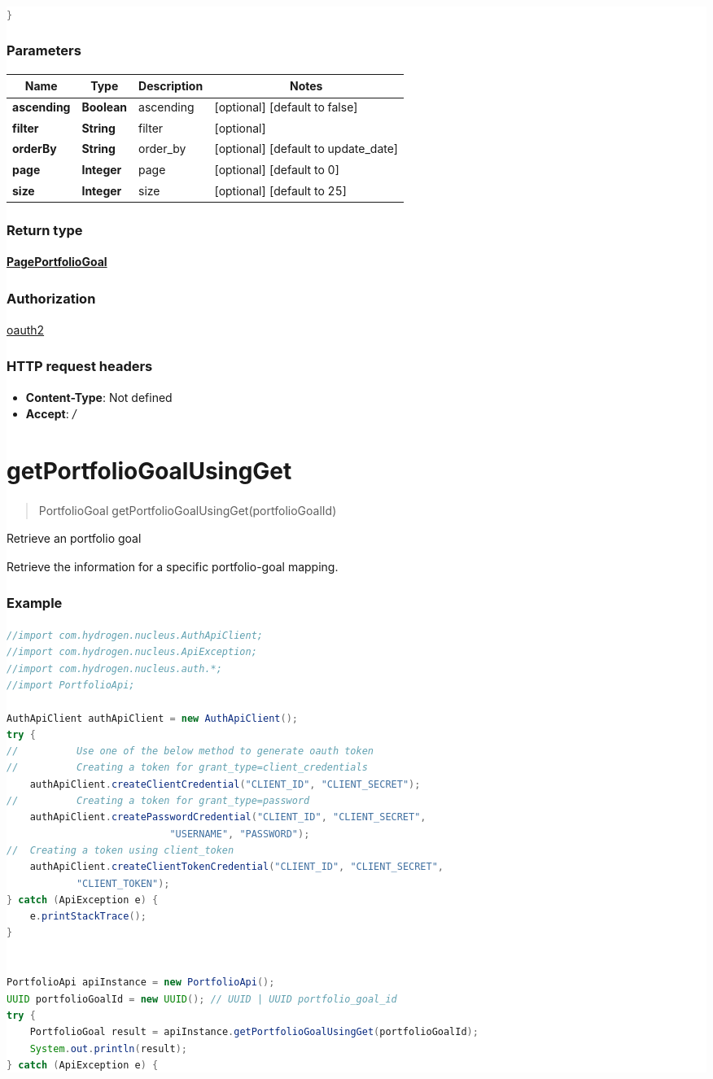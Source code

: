 ```java
}
```

### Parameters

Name | Type | Description  | Notes
------------- | ------------- | ------------- | -------------
 **ascending** | **Boolean**| ascending | [optional] [default to false]
 **filter** | **String**| filter | [optional]
 **orderBy** | **String**| order_by | [optional] [default to update_date]
 **page** | **Integer**| page | [optional] [default to 0]
 **size** | **Integer**| size | [optional] [default to 25]

### Return type

[**PagePortfolioGoal**](PagePortfolioGoal.md)

### Authorization

[oauth2](../README.md#oauth2)

### HTTP request headers

 - **Content-Type**: Not defined
 - **Accept**: */*

<a name="getPortfolioGoalUsingGet"></a>
# **getPortfolioGoalUsingGet**
> PortfolioGoal getPortfolioGoalUsingGet(portfolioGoalId)

Retrieve an portfolio goal

Retrieve the information for a specific portfolio-goal mapping.

### Example
```java
//import com.hydrogen.nucleus.AuthApiClient;
//import com.hydrogen.nucleus.ApiException;
//import com.hydrogen.nucleus.auth.*;
//import PortfolioApi;

AuthApiClient authApiClient = new AuthApiClient();
try {
//          Use one of the below method to generate oauth token        
//          Creating a token for grant_type=client_credentials            
    authApiClient.createClientCredential("CLIENT_ID", "CLIENT_SECRET");
//          Creating a token for grant_type=password
    authApiClient.createPasswordCredential("CLIENT_ID", "CLIENT_SECRET",
                            "USERNAME", "PASSWORD");     
//  Creating a token using client_token
    authApiClient.createClientTokenCredential("CLIENT_ID", "CLIENT_SECRET",
            "CLIENT_TOKEN");      
} catch (ApiException e) {
    e.printStackTrace();
}


PortfolioApi apiInstance = new PortfolioApi();
UUID portfolioGoalId = new UUID(); // UUID | UUID portfolio_goal_id
try {
    PortfolioGoal result = apiInstance.getPortfolioGoalUsingGet(portfolioGoalId);
    System.out.println(result);
} catch (ApiException e) {
```